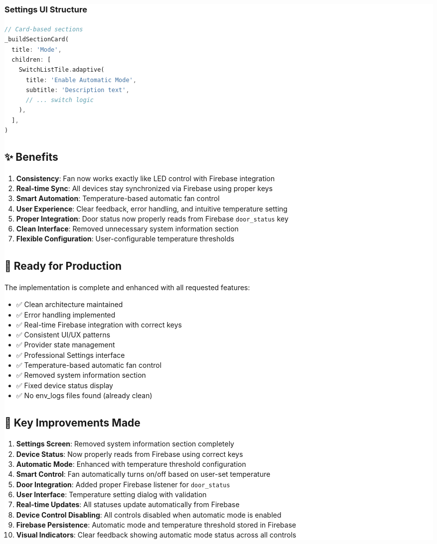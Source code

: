 ### **Settings UI Structure**
```dart
// Card-based sections
_buildSectionCard(
  title: 'Mode',
  children: [
    SwitchListTile.adaptive(
      title: 'Enable Automatic Mode',
      subtitle: 'Description text',
      // ... switch logic
    ),
  ],
)
```

## ✨ Benefits

1. **Consistency**: Fan now works exactly like LED control with Firebase integration
2. **Real-time Sync**: All devices stay synchronized via Firebase using proper keys
3. **Smart Automation**: Temperature-based automatic fan control
4. **User Experience**: Clear feedback, error handling, and intuitive temperature setting
5. **Proper Integration**: Door status now properly reads from Firebase `door_status` key
6. **Clean Interface**: Removed unnecessary system information section
7. **Flexible Configuration**: User-configurable temperature thresholds

## 🎉 Ready for Production

The implementation is complete and enhanced with all requested features:
- ✅ Clean architecture maintained
- ✅ Error handling implemented
- ✅ Real-time Firebase integration with correct keys
- ✅ Consistent UI/UX patterns
- ✅ Provider state management
- ✅ Professional Settings interface
- ✅ Temperature-based automatic fan control
- ✅ Removed system information section
- ✅ Fixed device status display
- ✅ No env_logs files found (already clean)

## 🔧 Key Improvements Made

1. **Settings Screen**: Removed system information section completely
2. **Device Status**: Now properly reads from Firebase using correct keys
3. **Automatic Mode**: Enhanced with temperature threshold configuration
4. **Smart Control**: Fan automatically turns on/off based on user-set temperature
5. **Door Integration**: Added proper Firebase listener for `door_status`
6. **User Interface**: Temperature setting dialog with validation
7. **Real-time Updates**: All statuses update automatically from Firebase
8. **Device Control Disabling**: All controls disabled when automatic mode is enabled
9. **Firebase Persistence**: Automatic mode and temperature threshold stored in Firebase
10. **Visual Indicators**: Clear feedback showing automatic mode status across all controls
